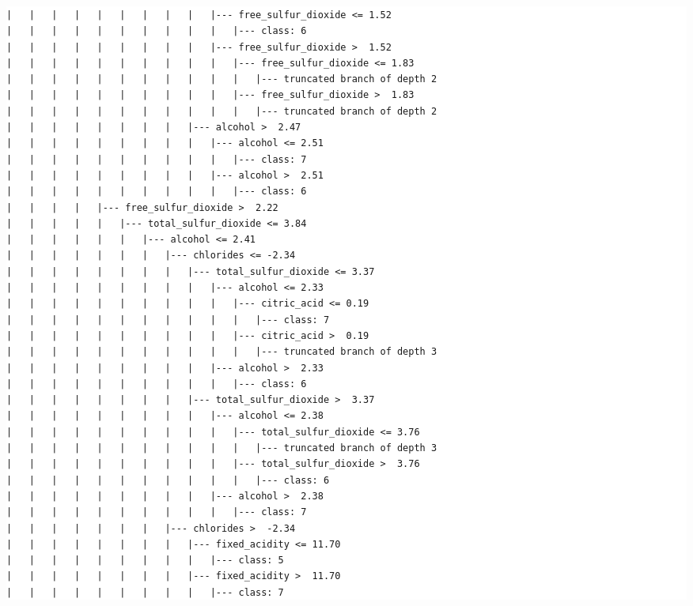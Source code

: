     |   |   |   |   |   |   |   |   |   |--- free_sulfur_dioxide <= 1.52
    |   |   |   |   |   |   |   |   |   |   |--- class: 6
    |   |   |   |   |   |   |   |   |   |--- free_sulfur_dioxide >  1.52
    |   |   |   |   |   |   |   |   |   |   |--- free_sulfur_dioxide <= 1.83
    |   |   |   |   |   |   |   |   |   |   |   |--- truncated branch of depth 2
    |   |   |   |   |   |   |   |   |   |   |--- free_sulfur_dioxide >  1.83
    |   |   |   |   |   |   |   |   |   |   |   |--- truncated branch of depth 2
    |   |   |   |   |   |   |   |   |--- alcohol >  2.47
    |   |   |   |   |   |   |   |   |   |--- alcohol <= 2.51
    |   |   |   |   |   |   |   |   |   |   |--- class: 7
    |   |   |   |   |   |   |   |   |   |--- alcohol >  2.51
    |   |   |   |   |   |   |   |   |   |   |--- class: 6
    |   |   |   |   |--- free_sulfur_dioxide >  2.22
    |   |   |   |   |   |--- total_sulfur_dioxide <= 3.84
    |   |   |   |   |   |   |--- alcohol <= 2.41
    |   |   |   |   |   |   |   |--- chlorides <= -2.34
    |   |   |   |   |   |   |   |   |--- total_sulfur_dioxide <= 3.37
    |   |   |   |   |   |   |   |   |   |--- alcohol <= 2.33
    |   |   |   |   |   |   |   |   |   |   |--- citric_acid <= 0.19
    |   |   |   |   |   |   |   |   |   |   |   |--- class: 7
    |   |   |   |   |   |   |   |   |   |   |--- citric_acid >  0.19
    |   |   |   |   |   |   |   |   |   |   |   |--- truncated branch of depth 3
    |   |   |   |   |   |   |   |   |   |--- alcohol >  2.33
    |   |   |   |   |   |   |   |   |   |   |--- class: 6
    |   |   |   |   |   |   |   |   |--- total_sulfur_dioxide >  3.37
    |   |   |   |   |   |   |   |   |   |--- alcohol <= 2.38
    |   |   |   |   |   |   |   |   |   |   |--- total_sulfur_dioxide <= 3.76
    |   |   |   |   |   |   |   |   |   |   |   |--- truncated branch of depth 3
    |   |   |   |   |   |   |   |   |   |   |--- total_sulfur_dioxide >  3.76
    |   |   |   |   |   |   |   |   |   |   |   |--- class: 6
    |   |   |   |   |   |   |   |   |   |--- alcohol >  2.38
    |   |   |   |   |   |   |   |   |   |   |--- class: 7
    |   |   |   |   |   |   |   |--- chlorides >  -2.34
    |   |   |   |   |   |   |   |   |--- fixed_acidity <= 11.70
    |   |   |   |   |   |   |   |   |   |--- class: 5
    |   |   |   |   |   |   |   |   |--- fixed_acidity >  11.70
    |   |   |   |   |   |   |   |   |   |--- class: 7